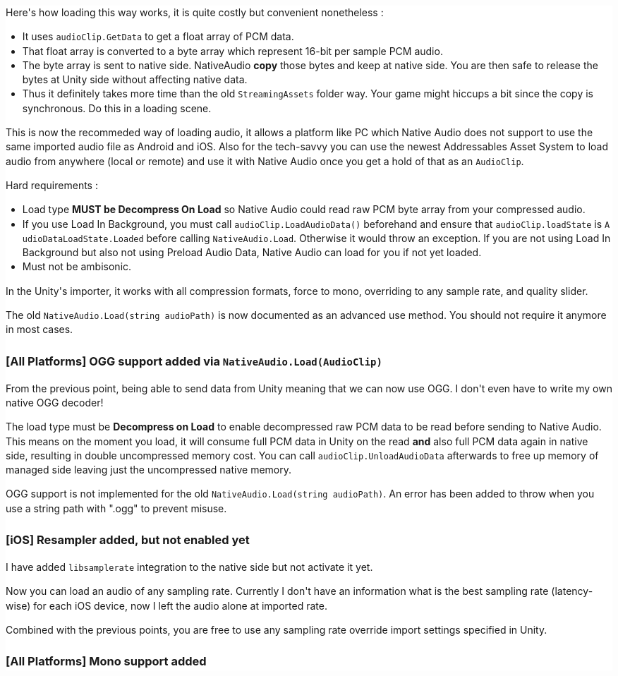 Here's how loading this way works, it is quite costly but convenient nonetheless :

- It uses `audioClip.GetData` to get a float array of PCM data.
- That float array is converted to a byte array which represent 16-bit per sample PCM audio.
- The byte array is sent to native side. NativeAudio **copy** those bytes and keep at native side. You are then safe to release the bytes at Unity side without affecting native data.
- Thus it definitely takes more time than the old `StreamingAssets` folder way. Your game might hiccups a bit since the copy is synchronous. Do this in a loading scene.

This is now the recommeded way of loading audio, it allows a platform like PC which Native Audio does not support to use the same imported audio file as Android and iOS. Also for the tech-savvy you can use the newest Addressables Asset System to load audio from anywhere (local or remote) and use it with Native Audio once you get a hold of that as an `AudioClip`.

Hard requirements : 

- Load type **MUST be Decompress On Load** so Native Audio could read raw PCM byte array from your compressed audio.
- If you use Load In Background, you must call `audioClip.LoadAudioData()` beforehand and ensure that `audioClip.loadState` is `AudioDataLoadState.Loaded` before calling `NativeAudio.Load`. Otherwise it would throw an exception. If you are not using Load In Background but also not using Preload Audio Data, Native Audio can load for you if not yet loaded.
- Must not be ambisonic.

In the Unity's importer, it works with all compression formats, force to mono, overriding to any sample rate, and quality slider.

The old `NativeAudio.Load(string audioPath)` is now documented as an advanced use method. You should not require it anymore in most cases.

### [All Platforms] OGG support added via `NativeAudio.Load(AudioClip)`

From the previous point, being able to send data from Unity meaning that we can now use OGG. I don't even have to write my own native OGG decoder!

The load type must be **Decompress on Load** to enable decompressed raw PCM data to be read before sending to Native Audio. This means on the moment you load, it will consume full PCM data in Unity on the read **and** also full PCM data again in native side, resulting in double uncompressed memory cost. You can call `audioClip.UnloadAudioData` afterwards to free up memory of managed side leaving just the uncompressed native memory.

OGG support is not implemented for the old `NativeAudio.Load(string audioPath)`. An error has been added to throw when you use a string path with ".ogg" to prevent misuse.

### [iOS] Resampler added, but not enabled yet

I have added `libsamplerate` integration to the native side but not activate it yet.

Now you can load an audio of any sampling rate. Currently I don't have an information what is the best sampling rate (latency-wise) for each iOS device, now I left the audio alone at imported rate.

Combined with the previous points, you are free to use any sampling rate override import settings specified in Unity.

### [All Platforms] Mono support added
